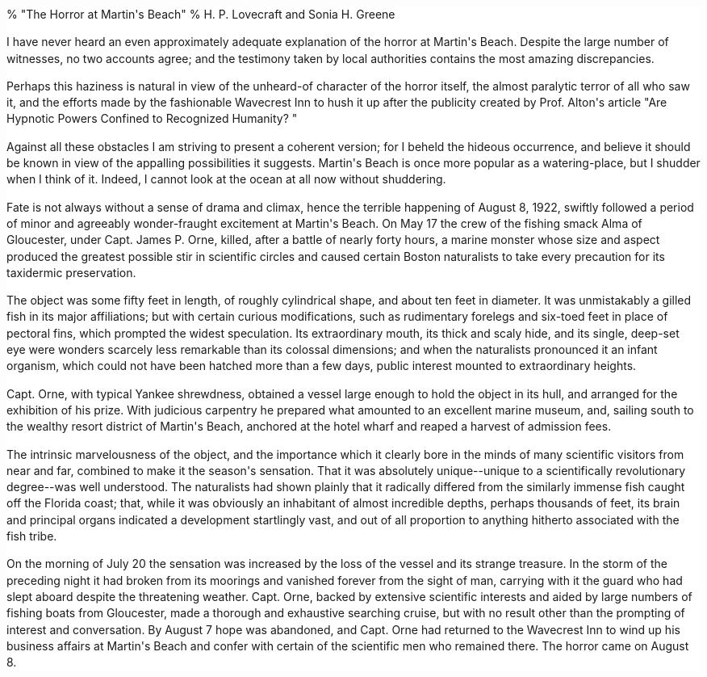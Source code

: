 % "The Horror at Martin's Beach" 
% H. P. Lovecraft and Sonia H. Greene

    

 

I have never heard an even approximately adequate explanation of the horror at Martin's
Beach. Despite the large number of witnesses, no two accounts agree; and the testimony taken
by local authorities contains the most amazing discrepancies. 

 Perhaps this haziness is natural in view of the unheard-of character of the
horror itself, the almost paralytic terror of all who saw it, and the efforts made by the fashionable
Wavecrest Inn to hush it up after the publicity created by Prof. Alton's article "Are
Hypnotic Powers Confined to Recognized Humanity? " 

 Against all these obstacles I am striving to present a coherent version; for
I beheld the hideous occurrence, and believe it should be known in view of the appalling possibilities
it suggests. Martin's Beach is once more popular as a watering-place, but I shudder when
I think of it. Indeed, I cannot look at the ocean at all now without shuddering. 

 Fate is not always without a sense of drama and climax, hence the terrible
happening of August 8, 1922, swiftly followed a period of minor and agreeably wonder-fraught
excitement at Martin's Beach. On May 17 the crew of the fishing smack  Alma  of Gloucester,
under Capt. James P. Orne, killed, after a battle of nearly forty hours, a marine monster whose
size and aspect produced the greatest possible stir in scientific circles and caused certain
Boston naturalists to take every precaution for its taxidermic preservation. 

 The object was some fifty feet in length, of roughly cylindrical shape, and
about ten feet in diameter. It was unmistakably a gilled fish in its major affiliations; but
with certain curious modifications, such as rudimentary forelegs and six-toed feet in place
of pectoral fins, which prompted the widest speculation. Its extraordinary mouth, its thick
and scaly hide, and its single, deep-set eye were wonders scarcely less remarkable than its
colossal dimensions; and when the naturalists pronounced it an infant organism, which could
not have been hatched more than a few days, public interest mounted to extraordinary heights. 

 Capt. Orne, with typical Yankee shrewdness, obtained a vessel large enough
to hold the object in its hull, and arranged for the exhibition of his prize. With judicious
carpentry he prepared what amounted to an excellent marine museum, and, sailing south to the
wealthy resort district of Martin's Beach, anchored at the hotel wharf and reaped a harvest
of admission fees. 

 The intrinsic marvelousness of the object, and the importance which it clearly
bore in the minds of many scientific visitors from near and far, combined to make it the season's
sensation. That it was absolutely unique--unique to a scientifically revolutionary degree--was
well understood. The naturalists had shown plainly that it radically differed from the similarly
immense fish caught off the Florida coast; that, while it was obviously an inhabitant of almost
incredible depths, perhaps thousands of feet, its brain and principal organs indicated a development
startlingly vast, and out of all proportion to anything hitherto associated with the fish tribe. 

 On the morning of July 20 the sensation was increased by the loss of the vessel
and its strange treasure. In the storm of the preceding night it had broken from its moorings
and vanished forever from the sight of man, carrying with it the guard who had slept aboard
despite the threatening weather. Capt. Orne, backed by extensive scientific interests and aided
by large numbers of fishing boats from Gloucester, made a thorough and exhaustive searching
cruise, but with no result other than the prompting of interest and conversation. By August
7 hope was abandoned, and Capt. Orne had returned to the Wavecrest Inn to wind up his business
affairs at Martin's Beach and confer with certain of the scientific men who remained there.
The horror came on August 8. 
